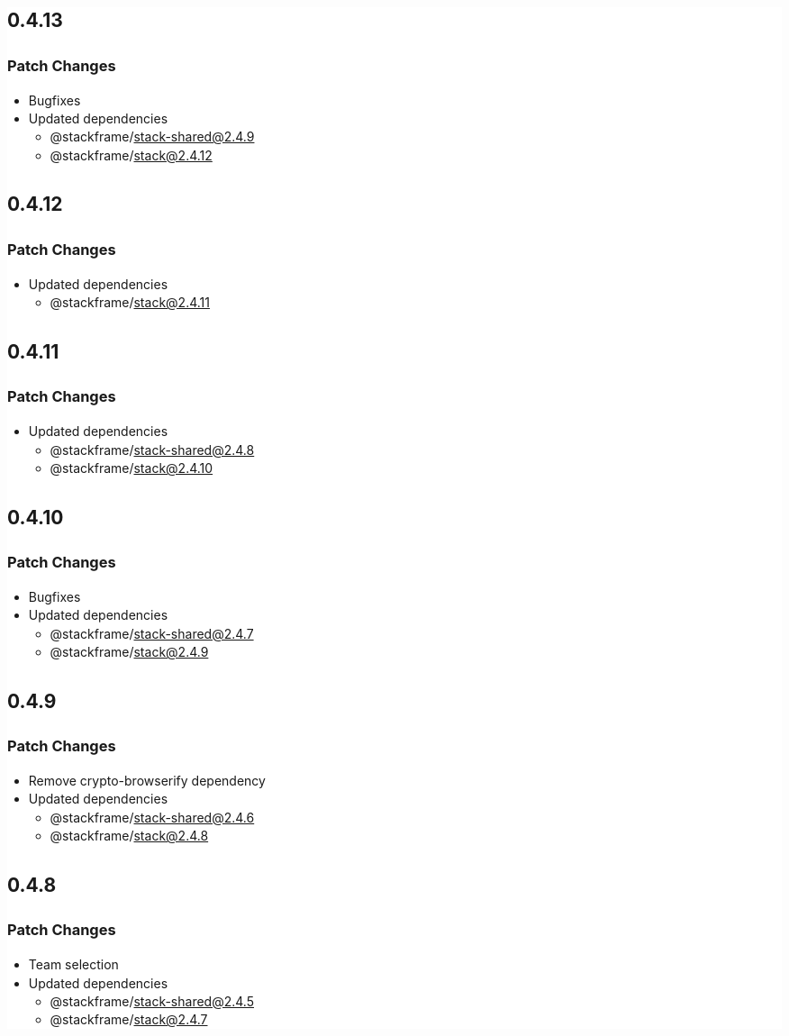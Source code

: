 ## 0.4.13

### Patch Changes

- Bugfixes
- Updated dependencies
  - @stackframe/stack-shared@2.4.9
  - @stackframe/stack@2.4.12

## 0.4.12

### Patch Changes

- Updated dependencies
  - @stackframe/stack@2.4.11

## 0.4.11

### Patch Changes

- Updated dependencies
  - @stackframe/stack-shared@2.4.8
  - @stackframe/stack@2.4.10

## 0.4.10

### Patch Changes

- Bugfixes
- Updated dependencies
  - @stackframe/stack-shared@2.4.7
  - @stackframe/stack@2.4.9

## 0.4.9

### Patch Changes

- Remove crypto-browserify dependency
- Updated dependencies
  - @stackframe/stack-shared@2.4.6
  - @stackframe/stack@2.4.8

## 0.4.8

### Patch Changes

- Team selection
- Updated dependencies
  - @stackframe/stack-shared@2.4.5
  - @stackframe/stack@2.4.7
